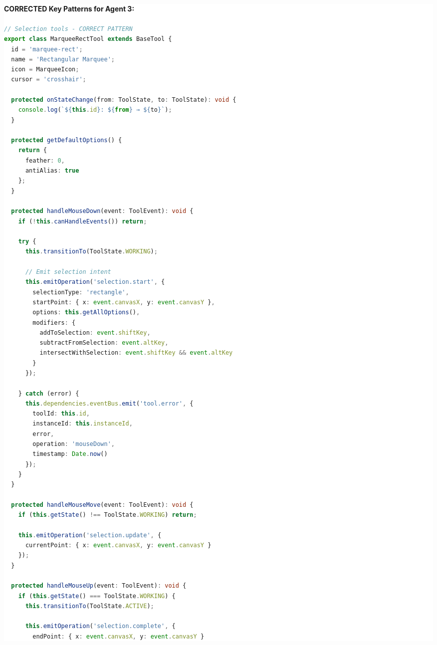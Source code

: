 #### **CORRECTED** Key Patterns for Agent 3:
```typescript
// Selection tools - CORRECT PATTERN
export class MarqueeRectTool extends BaseTool {
  id = 'marquee-rect';
  name = 'Rectangular Marquee';
  icon = MarqueeIcon;
  cursor = 'crosshair';
  
  protected onStateChange(from: ToolState, to: ToolState): void {
    console.log(`${this.id}: ${from} → ${to}`);
  }
  
  protected getDefaultOptions() {
    return {
      feather: 0,
      antiAlias: true
    };
  }
  
  protected handleMouseDown(event: ToolEvent): void {
    if (!this.canHandleEvents()) return;
    
    try {
      this.transitionTo(ToolState.WORKING);
      
      // Emit selection intent
      this.emitOperation('selection.start', {
        selectionType: 'rectangle',
        startPoint: { x: event.canvasX, y: event.canvasY },
        options: this.getAllOptions(),
        modifiers: {
          addToSelection: event.shiftKey,
          subtractFromSelection: event.altKey,
          intersectWithSelection: event.shiftKey && event.altKey
        }
      });
      
    } catch (error) {
      this.dependencies.eventBus.emit('tool.error', {
        toolId: this.id,
        instanceId: this.instanceId,
        error,
        operation: 'mouseDown',
        timestamp: Date.now()
      });
    }
  }
  
  protected handleMouseMove(event: ToolEvent): void {
    if (this.getState() !== ToolState.WORKING) return;
    
    this.emitOperation('selection.update', {
      currentPoint: { x: event.canvasX, y: event.canvasY }
    });
  }
  
  protected handleMouseUp(event: ToolEvent): void {
    if (this.getState() === ToolState.WORKING) {
      this.transitionTo(ToolState.ACTIVE);
      
      this.emitOperation('selection.complete', {
        endPoint: { x: event.canvasX, y: event.canvasY }
```